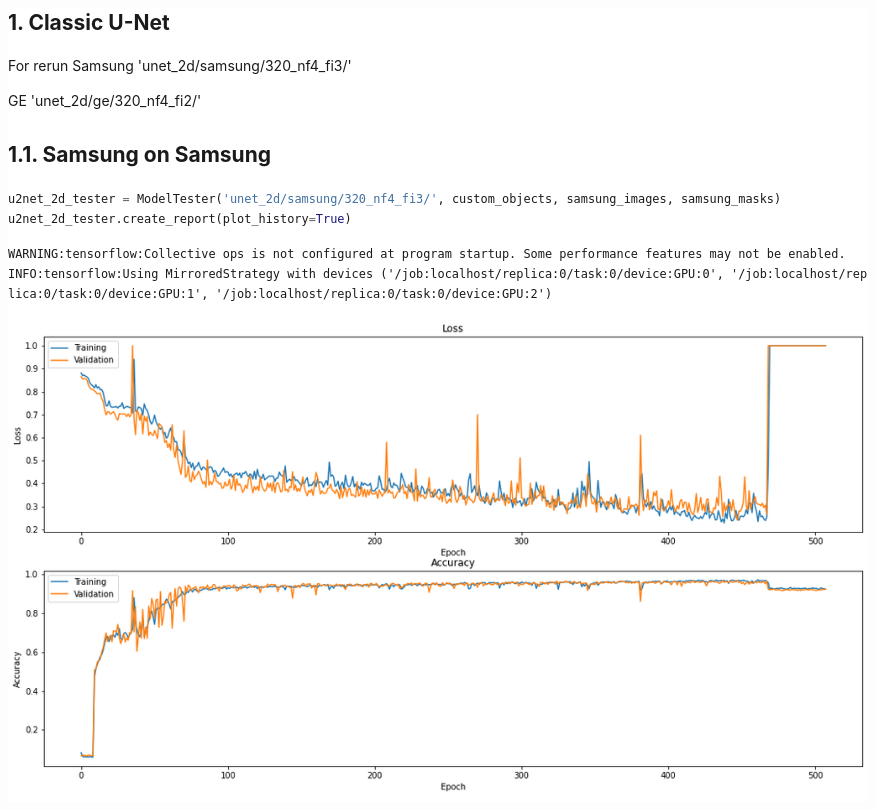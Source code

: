 ## 1. Classic U-Net

For rerun 
Samsung
'unet_2d/samsung/320_nf4_fi3/'

GE
'unet_2d/ge/320_nf4_fi2/'

## 1.1. Samsung on Samsung


```python
u2net_2d_tester = ModelTester('unet_2d/samsung/320_nf4_fi3/', custom_objects, samsung_images, samsung_masks)
u2net_2d_tester.create_report(plot_history=True)
```

    WARNING:tensorflow:Collective ops is not configured at program startup. Some performance features may not be enabled.
    INFO:tensorflow:Using MirroredStrategy with devices ('/job:localhost/replica:0/task:0/device:GPU:0', '/job:localhost/replica:0/task:0/device:GPU:1', '/job:localhost/replica:0/task:0/device:GPU:2')



    
![png](report_images/output_13_1.png)
    


